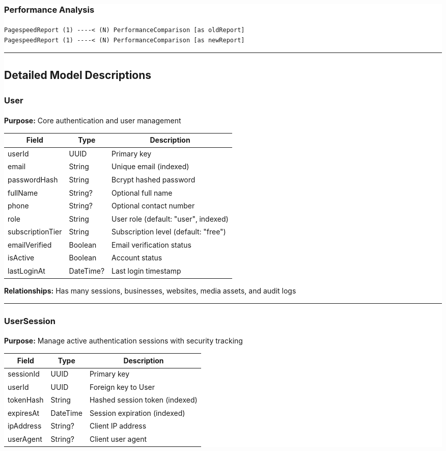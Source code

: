 ### Performance Analysis
```
PagespeedReport (1) ----< (N) PerformanceComparison [as oldReport]
PagespeedReport (1) ----< (N) PerformanceComparison [as newReport]
```

---

## Detailed Model Descriptions

### User
**Purpose:** Core authentication and user management

| Field | Type | Description |
|-------|------|-------------|
| userId | UUID | Primary key |
| email | String | Unique email (indexed) |
| passwordHash | String | Bcrypt hashed password |
| fullName | String? | Optional full name |
| phone | String? | Optional contact number |
| role | String | User role (default: "user", indexed) |
| subscriptionTier | String | Subscription level (default: "free") |
| emailVerified | Boolean | Email verification status |
| isActive | Boolean | Account status |
| lastLoginAt | DateTime? | Last login timestamp |

**Relationships:** Has many sessions, businesses, websites, media assets, and audit logs

---

### UserSession
**Purpose:** Manage active authentication sessions with security tracking

| Field | Type | Description |
|-------|------|-------------|
| sessionId | UUID | Primary key |
| userId | UUID | Foreign key to User |
| tokenHash | String | Hashed session token (indexed) |
| expiresAt | DateTime | Session expiration (indexed) |
| ipAddress | String? | Client IP address |
| userAgent | String? | Client user agent |

